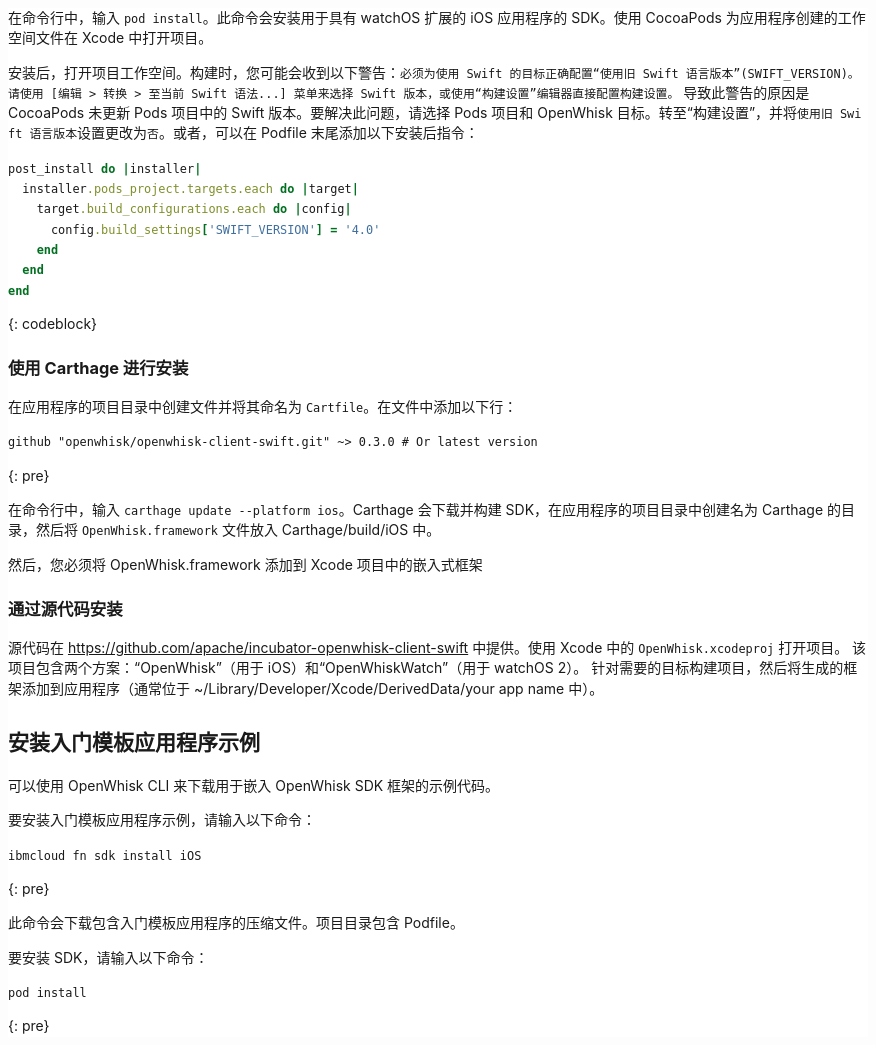 在命令行中，输入 `pod install`。此命令会安装用于具有 watchOS 扩展的 iOS 应用程序的 SDK。使用 CocoaPods 为应用程序创建的工作空间文件在 Xcode 中打开项目。

安装后，打开项目工作空间。构建时，您可能会收到以下警告：`必须为使用 Swift 的目标正确配置“使用旧 Swift 语言版本”(SWIFT_VERSION)。请使用 [编辑 > 转换 > 至当前 Swift 语法...] 菜单来选择 Swift 版本，或使用“构建设置”编辑器直接配置构建设置。`
导致此警告的原因是 CocoaPods 未更新 Pods 项目中的 Swift 版本。要解决此问题，请选择 Pods 项目和 OpenWhisk 目标。转至“构建设置”，并将`使用旧 Swift 语言版本`设置更改为`否`。或者，可以在 Podfile 末尾添加以下安装后指令：

```ruby
post_install do |installer|
  installer.pods_project.targets.each do |target|
    target.build_configurations.each do |config|
      config.build_settings['SWIFT_VERSION'] = '4.0'
    end
  end
end
```
{: codeblock}

### 使用 Carthage 进行安装

在应用程序的项目目录中创建文件并将其命名为 `Cartfile`。在文件中添加以下行：

```
github "openwhisk/openwhisk-client-swift.git" ~> 0.3.0 # Or latest version
```
{: pre}

在命令行中，输入 `carthage update --platform ios`。Carthage 会下载并构建 SDK，在应用程序的项目目录中创建名为 Carthage 的目录，然后将 `OpenWhisk.framework` 文件放入 Carthage/build/iOS 中。

然后，您必须将 OpenWhisk.framework 添加到 Xcode 项目中的嵌入式框架

### 通过源代码安装

源代码在 https://github.com/apache/incubator-openwhisk-client-swift 中提供。使用 Xcode 中的 `OpenWhisk.xcodeproj` 打开项目。
该项目包含两个方案：“OpenWhisk”（用于 iOS）和“OpenWhiskWatch”（用于 watchOS 2）。
针对需要的目标构建项目，然后将生成的框架添加到应用程序（通常位于 ~/Library/Developer/Xcode/DerivedData/your app name 中）。

## 安装入门模板应用程序示例

可以使用 OpenWhisk CLI 来下载用于嵌入 OpenWhisk SDK 框架的示例代码。

要安装入门模板应用程序示例，请输入以下命令：

```
ibmcloud fn sdk install iOS
```
{: pre}

此命令会下载包含入门模板应用程序的压缩文件。项目目录包含 Podfile。

要安装 SDK，请输入以下命令：

```
pod install
```
{: pre}
